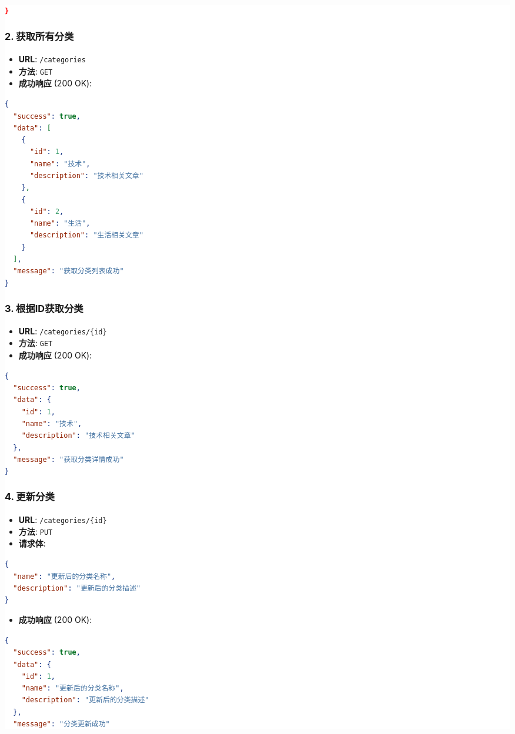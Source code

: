 ```json
}
```

### 2. 获取所有分类

- **URL**: `/categories`
- **方法**: `GET`
- **成功响应** (200 OK):
```json
{
  "success": true,
  "data": [
    {
      "id": 1,
      "name": "技术",
      "description": "技术相关文章"
    },
    {
      "id": 2,
      "name": "生活",
      "description": "生活相关文章"
    }
  ],
  "message": "获取分类列表成功"
}
```

### 3. 根据ID获取分类

- **URL**: `/categories/{id}`
- **方法**: `GET`
- **成功响应** (200 OK):
```json
{
  "success": true,
  "data": {
    "id": 1,
    "name": "技术",
    "description": "技术相关文章"
  },
  "message": "获取分类详情成功"
}
```

### 4. 更新分类

- **URL**: `/categories/{id}`
- **方法**: `PUT`
- **请求体**:
```json
{
  "name": "更新后的分类名称",
  "description": "更新后的分类描述"
}
```
- **成功响应** (200 OK):
```json
{
  "success": true,
  "data": {
    "id": 1,
    "name": "更新后的分类名称",
    "description": "更新后的分类描述"
  },
  "message": "分类更新成功"
```